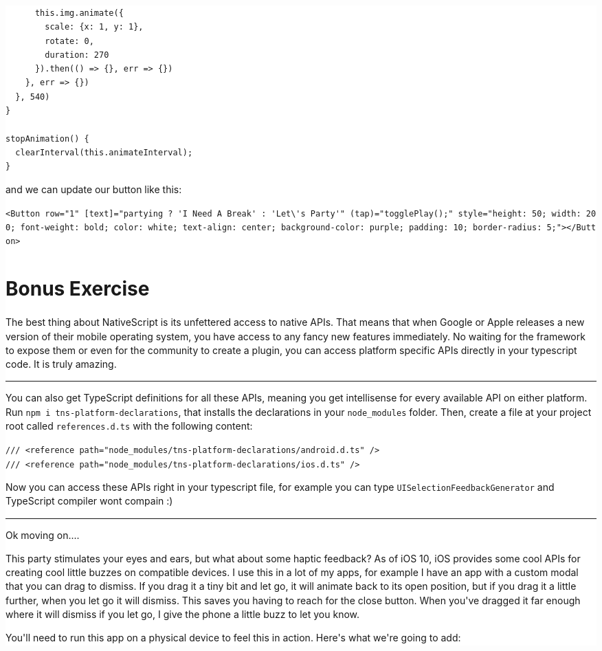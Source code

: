 ```
      this.img.animate({
        scale: {x: 1, y: 1},
        rotate: 0,
        duration: 270
      }).then(() => {}, err => {})
    }, err => {})
  }, 540)
}

stopAnimation() {
  clearInterval(this.animateInterval);
}
```

and we can update our button like this:

`<Button row="1" [text]="partying ? 'I Need A Break' : 'Let\'s Party'" (tap)="togglePlay();" style="height: 50; width: 200; font-weight: bold; color: white; text-align: center; background-color: purple; padding: 10; border-radius: 5;"></Button>`

# Bonus Exercise
The best thing about NativeScript is its unfettered access to native APIs. That means that when Google or Apple releases a new version of their mobile operating system, you have access to any fancy new features immediately. No waiting for the framework to expose them or even for the community to create a plugin, you can access platform specific APIs directly in your typescript code. It is truly amazing. 

---
You can also get TypeScript definitions for all these APIs, meaning you get intellisense for every available API on either platform. Run `npm i tns-platform-declarations`, that installs the declarations in your `node_modules` folder. Then, create a file at your project root called `references.d.ts` with the following content: 
```
/// <reference path="node_modules/tns-platform-declarations/android.d.ts" />
/// <reference path="node_modules/tns-platform-declarations/ios.d.ts" />
```
Now you can access these APIs right in your typescript file, for example you can type `UISelectionFeedbackGenerator` and TypeScript compiler wont compain :)

---

Ok moving on....

This party stimulates your eyes and ears, but what about some haptic feedback? As of iOS 10, iOS provides some cool APIs for creating cool little buzzes on compatible devices. I use this in a lot of my apps, for example I have an app with a custom modal that you can drag to dismiss. If you drag it a tiny bit and let go, it will animate back to its open position, but if you drag it a little further, when you let go it will dismiss. This saves you having to reach for the close button. When you've dragged it far enough where it will dismiss if you let go, I give the phone a little buzz to let you know.

You'll need to run this app on a physical device to feel this in action.
Here's what we're going to add:
